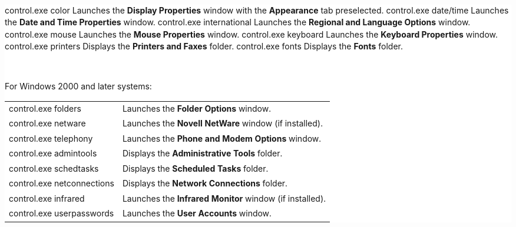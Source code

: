 </tr>
<tr class="even">
<td>control.exe color</td>
<td>Launches the <strong>Display Properties</strong> window with the <strong>Appearance</strong> tab preselected.</td>
</tr>
<tr class="odd">
<td>control.exe date/time</td>
<td>Launches the <strong>Date and Time Properties</strong> window.</td>
</tr>
<tr class="even">
<td>control.exe international</td>
<td>Launches the <strong>Regional and Language Options</strong> window.</td>
</tr>
<tr class="odd">
<td>control.exe mouse</td>
<td>Launches the <strong>Mouse Properties</strong> window.</td>
</tr>
<tr class="even">
<td>control.exe keyboard</td>
<td>Launches the <strong>Keyboard Properties</strong> window.</td>
</tr>
<tr class="odd">
<td>control.exe printers</td>
<td>Displays the <strong>Printers and Faxes</strong> folder.</td>
</tr>
<tr class="even">
<td>control.exe fonts</td>
<td>Displays the <strong>Fonts</strong> folder.</td>
</tr>
</tbody>
</table>



 

For Windows 2000 and later systems:



|                            |                                                          |
|----------------------------|----------------------------------------------------------|
| control.exe folders        | Launches the **Folder Options** window.                  |
| control.exe netware        | Launches the **Novell NetWare** window (if installed).   |
| control.exe telephony      | Launches the **Phone and Modem Options** window.         |
| control.exe admintools     | Displays the **Administrative Tools** folder.            |
| control.exe schedtasks     | Displays the **Scheduled Tasks** folder.                 |
| control.exe netconnections | Displays the **Network Connections** folder.             |
| control.exe infrared       | Launches the **Infrared Monitor** window (if installed). |
| control.exe userpasswords  | Launches the **User Accounts** window.                   |

